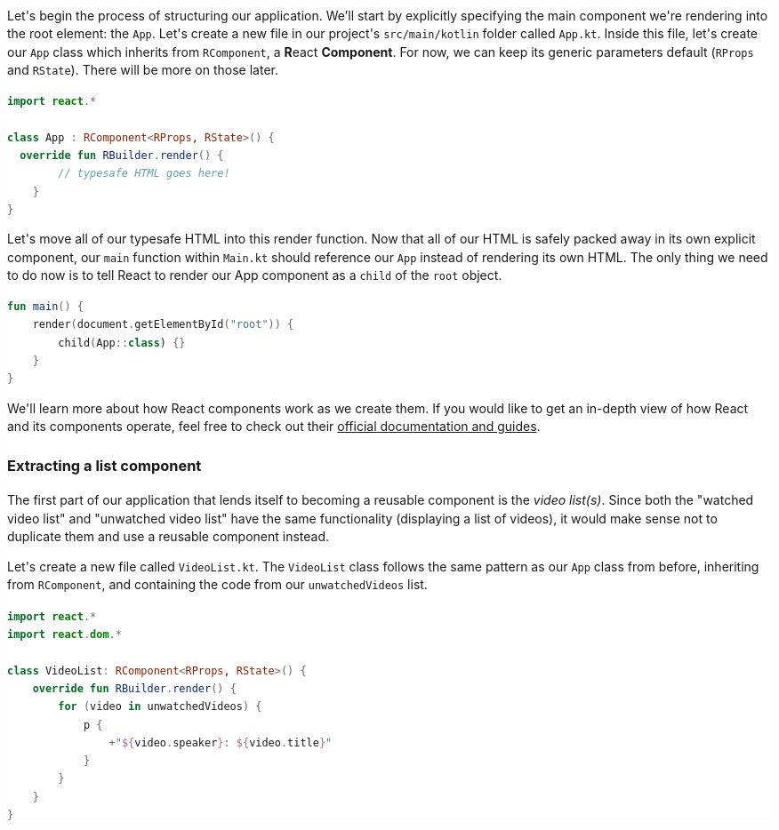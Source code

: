 Let's begin the process of structuring our application. We’ll start by explicitly specifying the main component we're rendering into the root element: the `App`. Let's create a new file in our project's `src/main/kotlin` folder called `App.kt`. Inside this file, let's create our `App` class which inherits from `RComponent`, a **R**eact **Component**. For now, we can keep its generic parameters default (`RProps` and `RState`). There will be more on those later.

```kotlin
import react.*

class App : RComponent<RProps, RState>() {
  override fun RBuilder.render() {
        // typesafe HTML goes here!
    }
}
```

Let's move all of our typesafe HTML into this render function. Now that all of our HTML is safely packed away in its own explicit component, our `main` function within `Main.kt` should reference our `App` instead of rendering its own HTML. The only thing we need to do now is to tell React to render our App component as a `child` of the `root` object.

```kotlin
fun main() {
    render(document.getElementById("root")) {
        child(App::class) {}
    }
}
```

We'll learn more about how React components work as we create them. If you would like to get an in-depth view of how React and its components operate, feel free to check out their [official documentation and guides](https://reactjs.org/docs/hello-world.html#how-to-read-this-guide).

### Extracting a list component

The first part of our application that lends itself to becoming a reusable component is the *video list(s)*. Since both the "watched video list" and "unwatched video list" have the same functionality (displaying a list of videos), it would make sense not to duplicate them and use a reusable component instead.

Let's create a new file called `VideoList.kt`. The `VideoList` class follows the same pattern as our `App` class from before, inheriting from `RComponent`, and containing the code from our `unwatchedVideos` list.

```kotlin
import react.*
import react.dom.*

class VideoList: RComponent<RProps, RState>() {
    override fun RBuilder.render() {
        for (video in unwatchedVideos) {
            p {
                +"${video.speaker}: ${video.title}"
            }
        }
    }
}
```
